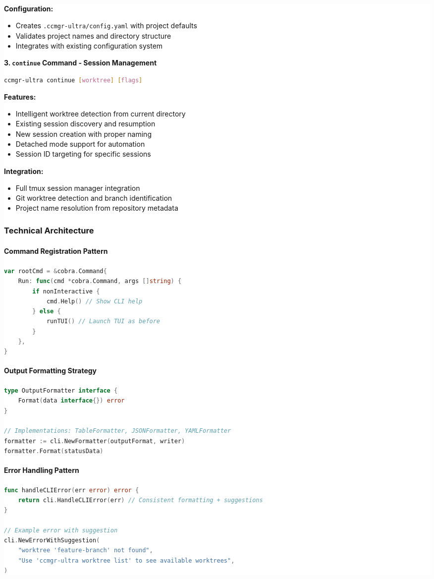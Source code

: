 **Configuration:**
- Creates `.ccmgr-ultra/config.yaml` with project defaults
- Validates project names and directory structure
- Integrates with existing configuration system

**3. `continue` Command - Session Management**

```bash
ccmgr-ultra continue [worktree] [flags]
```

**Features:**
- Intelligent worktree detection from current directory
- Existing session discovery and resumption
- New session creation with proper naming
- Detached mode support for automation
- Session ID targeting for specific sessions

**Integration:**
- Full tmux session manager integration
- Git worktree detection and branch identification
- Project name resolution from repository metadata

### Technical Architecture

#### **Command Registration Pattern**
```go
var rootCmd = &cobra.Command{
    Run: func(cmd *cobra.Command, args []string) {
        if nonInteractive {
            cmd.Help() // Show CLI help
        } else {
            runTUI() // Launch TUI as before
        }
    },
}
```

#### **Output Formatting Strategy**
```go
type OutputFormatter interface {
    Format(data interface{}) error
}

// Implementations: TableFormatter, JSONFormatter, YAMLFormatter
formatter := cli.NewFormatter(outputFormat, writer)
formatter.Format(statusData)
```

#### **Error Handling Pattern**
```go
func handleCLIError(err error) error {
    return cli.HandleCLIError(err) // Consistent formatting + suggestions
}

// Example error with suggestion
cli.NewErrorWithSuggestion(
    "worktree 'feature-branch' not found",
    "Use 'ccmgr-ultra worktree list' to see available worktrees",
)
```
